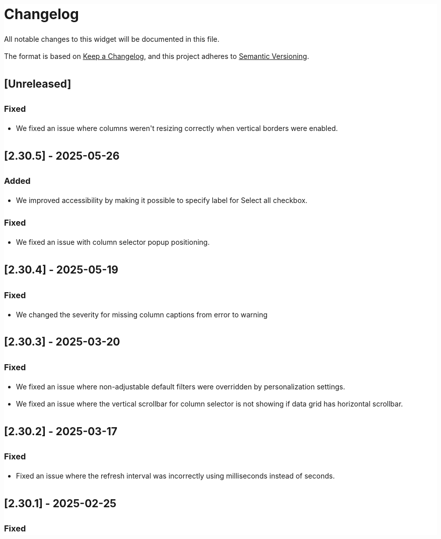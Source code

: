 # Changelog

All notable changes to this widget will be documented in this file.

The format is based on [Keep a Changelog](https://keepachangelog.com/en/1.0.0/), and this project adheres to [Semantic Versioning](https://semver.org/spec/v2.0.0.html).

## [Unreleased]

### Fixed

- We fixed an issue where columns weren't resizing correctly when vertical borders were enabled.

## [2.30.5] - 2025-05-26

### Added

- We improved accessibility by making it possible to specify label for Select all checkbox.

### Fixed

- We fixed an issue with column selector popup positioning.

## [2.30.4] - 2025-05-19

### Fixed

- We changed the severity for missing column captions from error to warning

## [2.30.3] - 2025-03-20

### Fixed

- We fixed an issue where non-adjustable default filters were overridden by personalization settings.

- We fixed an issue where the vertical scrollbar for column selector is not showing if data grid has horizontal scrollbar.

## [2.30.2] - 2025-03-17

### Fixed

- Fixed an issue where the refresh interval was incorrectly using milliseconds instead of seconds.

## [2.30.1] - 2025-02-25

### Fixed

